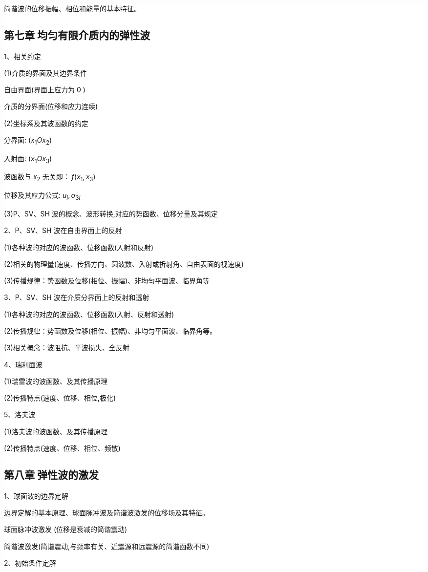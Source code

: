 简谐波的位移振幅、相位和能量的基本特征。

## 第七章 均匀有限介质内的弹性波

1、相关约定

(1)介质的界面及其边界条件

自由界面(界面上应力为 0 )

介质的分界面(位移和应力连续)

(2)坐标系及其波函数的约定

分界面: $\left( {{x}_{1}O{x}_{2}}\right)$

入射面: $\left( {{x}_{1}O{x}_{3}}\right)$

波函数与 ${x}_{2}$ 无关即： $f\left( {{x}_{1},{x}_{3}}\right)$

位移及其应力公式: ${u}_{i},{\sigma }_{3i}$

(3)P、SV、SH 波的概念、波形转换,对应的势函数、位移分量及其规定

2、P、SV、SH 波在自由界面上的反射

(1)各种波的对应的波函数、位移函数(入射和反射)

(2)相关的物理量(速度、传播方向、圆波数、入射或折射角、自由表面的视速度)

(3)传播规律：势函数及位移(相位、振幅)、非均匀平面波、临界角等

3、P、SV、SH 波在介质分界面上的反射和透射

(1)各种波的对应的波函数、位移函数(入射、反射和透射)

(2)传播规律：势函数及位移(相位、振幅)、非均匀平面波、临界角等。

(3)相关概念：波阻抗、半波损失、全反射

4、瑞利面波

(1)瑞雷波的波函数、及其传播原理

(2)传播特点(速度、位移、相位,极化)

5、洛夫波

(1)洛夫波的波函数、及其传播原理

(2)传播特点(速度、位移、相位、频散)

## 第八章 弹性波的激发

1、球面波的边界定解

边界定解的基本原理、球面脉冲波及简谐波激发的位移场及其特征。

球面脉冲波激发 (位移是衰减的简谐震动)

简谐波激发(简谐震动,与频率有关、近震源和远震源的简谐函数不同)

2、初始条件定解
